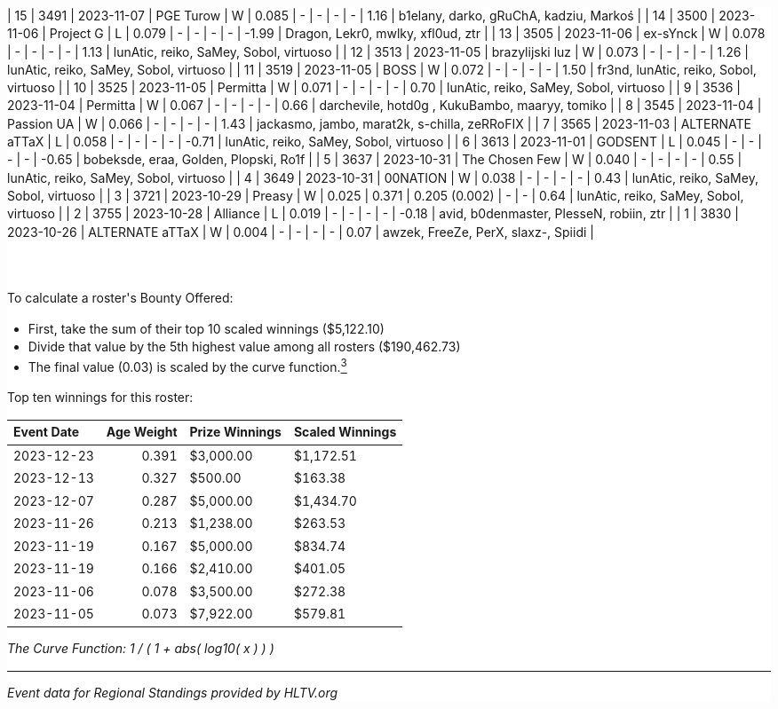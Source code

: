 |          15 |    3491 | 2023-11-07 | PGE Turow         | W   | 0.085      | -            | -                | -                | -         |           1.16 | b1elany, darko, gRuChA, kadziu, Markoś         |
|          14 |    3500 | 2023-11-06 | Project G         | L   | 0.079      | -            | -                | -                | -         |          -1.99 | Dragon, Lekr0, mwlky, xfl0ud, ztr              |
|          13 |    3505 | 2023-11-06 | ex-sYnck          | W   | 0.078      | -            | -                | -                | -         |           1.13 | lunAtic, reiko, SaMey, Sobol, virtuoso         |
|          12 |    3513 | 2023-11-05 | brazylijski luz   | W   | 0.073      | -            | -                | -                | -         |           1.26 | lunAtic, reiko, SaMey, Sobol, virtuoso         |
|          11 |    3519 | 2023-11-05 | BOSS              | W   | 0.072      | -            | -                | -                | -         |           1.50 | fr3nd, lunAtic, reiko, Sobol, virtuoso         |
|          10 |    3525 | 2023-11-05 | Permitta          | W   | 0.071      | -            | -                | -                | -         |           0.70 | lunAtic, reiko, SaMey, Sobol, virtuoso         |
|           9 |    3536 | 2023-11-04 | Permitta          | W   | 0.067      | -            | -                | -                | -         |           0.66 | darchevile, hotd0g , KukuBambo, maaryy, tomiko |
|           8 |    3545 | 2023-11-04 | Passion UA        | W   | 0.066      | -            | -                | -                | -         |           1.43 | jackasmo, jambo, marat2k, s-chilla, zeRRoFIX   |
|           7 |    3565 | 2023-11-03 | ALTERNATE aTTaX   | L   | 0.058      | -            | -                | -                | -         |          -0.71 | lunAtic, reiko, SaMey, Sobol, virtuoso         |
|           6 |    3613 | 2023-11-01 | GODSENT           | L   | 0.045      | -            | -                | -                | -         |          -0.65 | bobeksde, eraa, Golden, Plopski, Ro1f          |
|           5 |    3637 | 2023-10-31 | The Chosen Few    | W   | 0.040      | -            | -                | -                | -         |           0.55 | lunAtic, reiko, SaMey, Sobol, virtuoso         |
|           4 |    3649 | 2023-10-31 | 00NATION          | W   | 0.038      | -            | -                | -                | -         |           0.43 | lunAtic, reiko, SaMey, Sobol, virtuoso         |
|           3 |    3721 | 2023-10-29 | Preasy            | W   | 0.025      | 0.371        | 0.205 (0.002)    | -                | -         |           0.64 | lunAtic, reiko, SaMey, Sobol, virtuoso         |
|           2 |    3755 | 2023-10-28 | Alliance          | L   | 0.019      | -            | -                | -                | -         |          -0.18 | avid, b0denmaster, PlesseN, robiin, ztr        |
|           1 |    3830 | 2023-10-26 | ALTERNATE aTTaX   | W   | 0.004      | -            | -                | -                | -         |           0.07 | awzek, FreeZe, PerX, slaxz-, Spiidi            |

<br />
<span id="table2"></span><br />
To calculate a roster's Bounty Offered:<br />

- First, take the sum of their top 10 scaled winnings ($5,122.10)
- Divide that value by the 5th highest value among all rosters ($190,462.73)
- The final value (0.03) is scaled by the curve function.[<sup>3</sup>](#curveFunction)

Top ten winnings for this roster:<br />

| Event Date | Age Weight | Prize Winnings | Scaled Winnings |
| :- | -: | :- | :- |
| 2023-12-23 |      0.391 | $3,000.00      | $1,172.51       |
| 2023-12-13 |      0.327 | $500.00        | $163.38         |
| 2023-12-07 |      0.287 | $5,000.00      | $1,434.70       |
| 2023-11-26 |      0.213 | $1,238.00      | $263.53         |
| 2023-11-19 |      0.167 | $5,000.00      | $834.74         |
| 2023-11-19 |      0.166 | $2,410.00      | $401.05         |
| 2023-11-06 |      0.078 | $3,500.00      | $272.38         |
| 2023-11-05 |      0.073 | $7,922.00      | $579.81         |


<span id="curveFunction"></span>_The Curve Function: 1 / ( 1 + abs( log10( x ) ) )_<br />

---
_Event data for Regional Standings provided by HLTV.org_<br />
